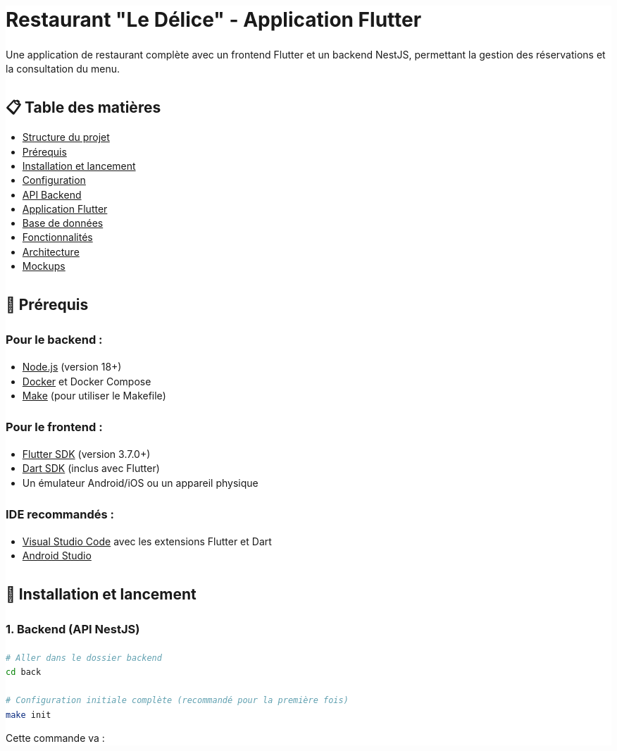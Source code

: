 # Restaurant "Le Délice" - Application Flutter

Une application de restaurant complète avec un frontend Flutter et un backend NestJS, permettant la gestion des réservations et la consultation du menu.

## 📋 Table des matières

- [Structure du projet](#structure-du-projet)
- [Prérequis](#prérequis)
- [Installation et lancement](#installation-et-lancement)
- [Configuration](#configuration)
- [API Backend](#api-backend)
- [Application Flutter](#application-flutter)
- [Base de données](#base-de-données)
- [Fonctionnalités](#fonctionnalités)
- [Architecture](#architecture)
- [Mockups](#mockups)

## 🔧 Prérequis

### Pour le backend :

- [Node.js](https://nodejs.org/) (version 18+)
- [Docker](https://www.docker.com/) et Docker Compose
- [Make](https://www.gnu.org/software/make/) (pour utiliser le Makefile)

### Pour le frontend :

- [Flutter SDK](https://flutter.dev/docs/get-started/install) (version 3.7.0+)
- [Dart SDK](https://dart.dev/get-dart) (inclus avec Flutter)
- Un émulateur Android/iOS ou un appareil physique

### IDE recommandés :

- [Visual Studio Code](https://code.visualstudio.com/) avec les extensions Flutter et Dart
- [Android Studio](https://developer.android.com/studio)

## 🚀 Installation et lancement

### 1. Backend (API NestJS)

```bash
# Aller dans le dossier backend
cd back

# Configuration initiale complète (recommandé pour la première fois)
make init
```

Cette commande va :

